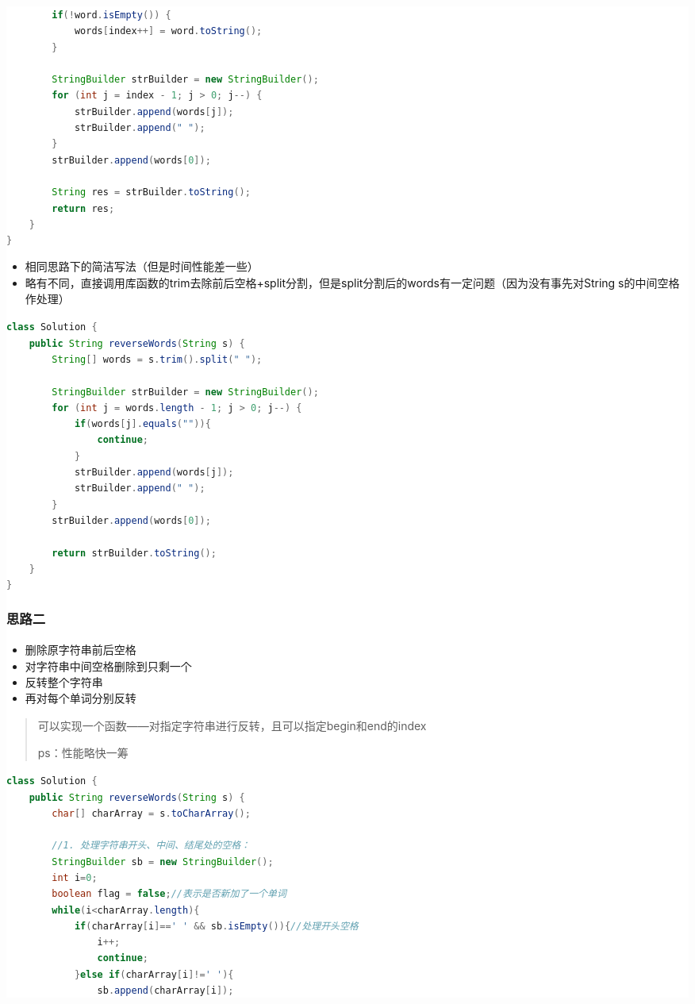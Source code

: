 ```java
        if(!word.isEmpty()) {
            words[index++] = word.toString();
        }

        StringBuilder strBuilder = new StringBuilder();
        for (int j = index - 1; j > 0; j--) {
            strBuilder.append(words[j]);
            strBuilder.append(" ");
        }
        strBuilder.append(words[0]);

        String res = strBuilder.toString();
        return res;
    }
}
```

- 相同思路下的简洁写法（但是时间性能差一些）
- 略有不同，直接调用库函数的trim去除前后空格+split分割，但是split分割后的words有一定问题（因为没有事先对String s的中间空格作处理）

```JAVA
class Solution {
    public String reverseWords(String s) {
        String[] words = s.trim().split(" ");

        StringBuilder strBuilder = new StringBuilder();
        for (int j = words.length - 1; j > 0; j--) {
            if(words[j].equals("")){
                continue;
            }
            strBuilder.append(words[j]);
            strBuilder.append(" ");
        }
        strBuilder.append(words[0]);

        return strBuilder.toString();
    }
}
```

### 思路二

- 删除原字符串前后空格
- 对字符串中间空格删除到只剩一个
- 反转整个字符串
- 再对每个单词分别反转

> 可以实现一个函数——对指定字符串进行反转，且可以指定begin和end的index
>
> ps：性能略快一筹

```java
class Solution {
    public String reverseWords(String s) {
        char[] charArray = s.toCharArray();

        //1. 处理字符串开头、中间、结尾处的空格：
        StringBuilder sb = new StringBuilder();
        int i=0;
        boolean flag = false;//表示是否新加了一个单词
        while(i<charArray.length){
            if(charArray[i]==' ' && sb.isEmpty()){//处理开头空格
                i++;
                continue;
            }else if(charArray[i]!=' '){
                sb.append(charArray[i]);
```